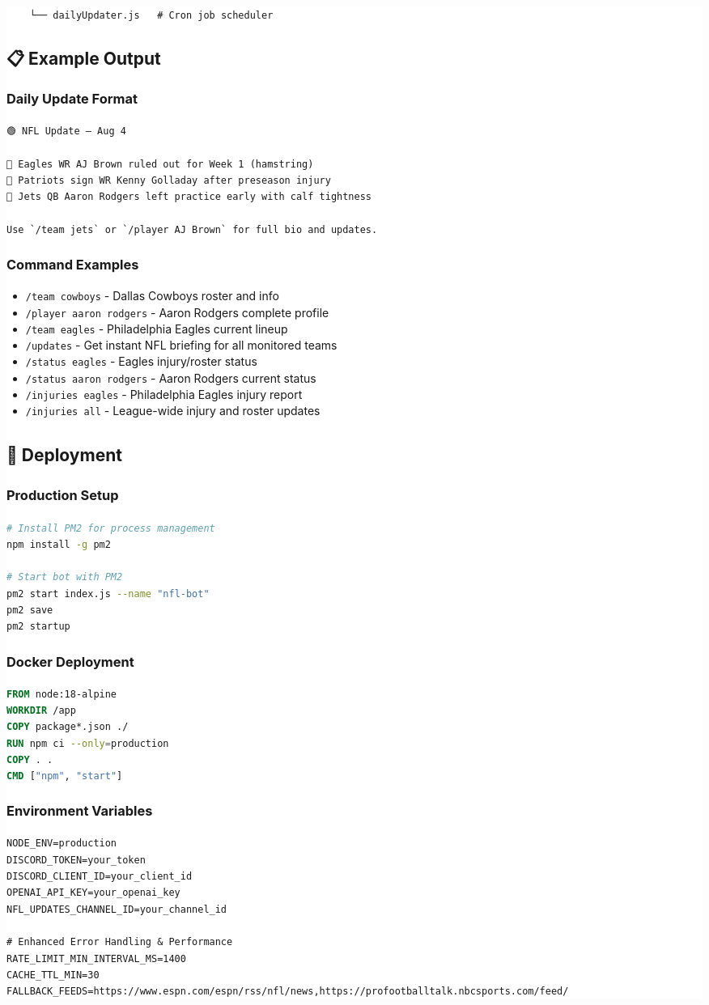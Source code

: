 ```
    └── dailyUpdater.js   # Cron job scheduler
```

## 📋 Example Output

### Daily Update Format
```
🟢 NFL Update – Aug 4

🛑 Eagles WR AJ Brown ruled out for Week 1 (hamstring)
🔁 Patriots sign WR Kenny Golladay after preseason injury
🏈 Jets QB Aaron Rodgers left practice early with calf tightness

Use `/team jets` or `/player AJ Brown` for full bio and updates.
```

### Command Examples
- `/team cowboys` - Dallas Cowboys roster and info
- `/player aaron rodgers` - Aaron Rodgers complete profile
- `/team eagles` - Philadelphia Eagles current lineup
- `/updates` - Get instant NFL briefing for all monitored teams
- `/status eagles` - Eagles injury/roster status
- `/status aaron rodgers` - Aaron Rodgers current status
- `/injuries eagles` - Philadelphia Eagles injury report
- `/injuries all` - League-wide injury and roster updates

## 🚀 Deployment

### Production Setup
```bash
# Install PM2 for process management
npm install -g pm2

# Start bot with PM2
pm2 start index.js --name "nfl-bot"
pm2 save
pm2 startup
```

### Docker Deployment
```dockerfile
FROM node:18-alpine
WORKDIR /app
COPY package*.json ./
RUN npm ci --only=production
COPY . .
CMD ["npm", "start"]
```

### Environment Variables
```env
NODE_ENV=production
DISCORD_TOKEN=your_token
DISCORD_CLIENT_ID=your_client_id
OPENAI_API_KEY=your_openai_key
NFL_UPDATES_CHANNEL_ID=your_channel_id

# Enhanced Error Handling & Performance
RATE_LIMIT_MIN_INTERVAL_MS=1400
CACHE_TTL_MIN=30
FALLBACK_FEEDS=https://www.espn.com/espn/rss/nfl/news,https://profootballtalk.nbcsports.com/feed/
```